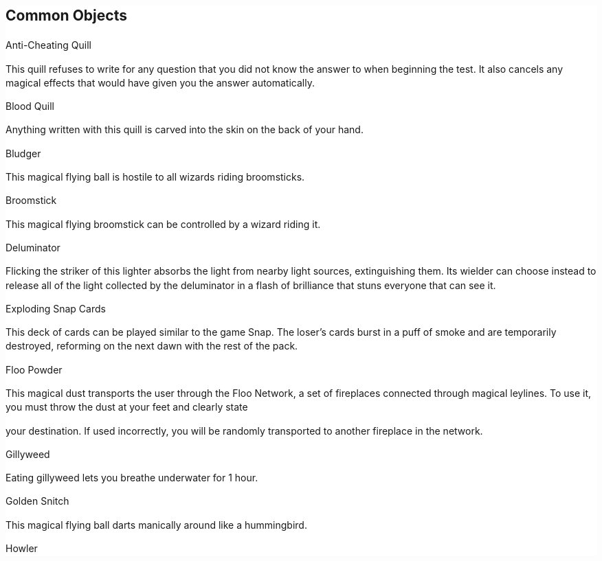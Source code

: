 
## Common Objects

  

Anti-Cheating Quill

This quill refuses to write for any question that you did not know the answer to when beginning the test. It also cancels any magical effects that would have given you the answer automatically.

  

Blood Quill 

Anything written with this quill is carved into the skin on the back of your hand.

  

Bludger

This magical flying ball is hostile to all wizards riding broomsticks.

  

Broomstick

This magical flying broomstick can be controlled by a wizard riding it.

  

Deluminator

Flicking the striker of this lighter absorbs the light from nearby light sources, extinguishing them. Its wielder can choose instead to release all of the light collected by the deluminator in a flash of brilliance that stuns everyone that can see it. 

  

Exploding Snap Cards

This deck of cards can be played similar to the game Snap. The loser’s cards burst in a puff of smoke and are temporarily destroyed, reforming on the next dawn with the rest of the pack.

  

Floo Powder

This magical dust transports the user through the Floo Network, a set of fireplaces connected through magical leylines. To use it, you must throw the dust at your feet and clearly state

your destination. If used incorrectly, you will be randomly transported to another fireplace in the network.

  

Gillyweed

Eating gillyweed lets you breathe underwater for 1 hour.

  

Golden Snitch

This magical flying ball darts manically around like a hummingbird.

  

Howler
